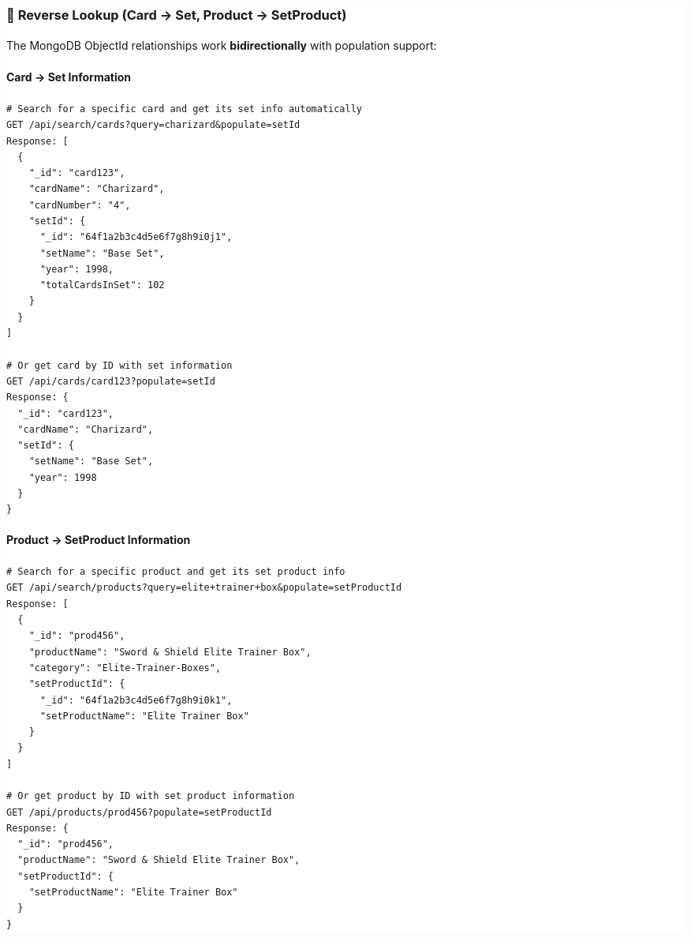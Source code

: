 ### 🔄 **Reverse Lookup (Card → Set, Product → SetProduct)**

The MongoDB ObjectId relationships work **bidirectionally** with population support:

#### **Card → Set Information**
```http
# Search for a specific card and get its set info automatically
GET /api/search/cards?query=charizard&populate=setId
Response: [
  {
    "_id": "card123",
    "cardName": "Charizard", 
    "cardNumber": "4",
    "setId": {
      "_id": "64f1a2b3c4d5e6f7g8h9i0j1",
      "setName": "Base Set",
      "year": 1998,
      "totalCardsInSet": 102
    }
  }
]

# Or get card by ID with set information
GET /api/cards/card123?populate=setId
Response: {
  "_id": "card123",
  "cardName": "Charizard",
  "setId": {
    "setName": "Base Set",
    "year": 1998
  }
}
```

#### **Product → SetProduct Information**  
```http
# Search for a specific product and get its set product info
GET /api/search/products?query=elite+trainer+box&populate=setProductId
Response: [
  {
    "_id": "prod456", 
    "productName": "Sword & Shield Elite Trainer Box",
    "category": "Elite-Trainer-Boxes",
    "setProductId": {
      "_id": "64f1a2b3c4d5e6f7g8h9i0k1",
      "setProductName": "Elite Trainer Box"
    }
  }
]

# Or get product by ID with set product information
GET /api/products/prod456?populate=setProductId
Response: {
  "_id": "prod456",
  "productName": "Sword & Shield Elite Trainer Box", 
  "setProductId": {
    "setProductName": "Elite Trainer Box"
  }
}
```
